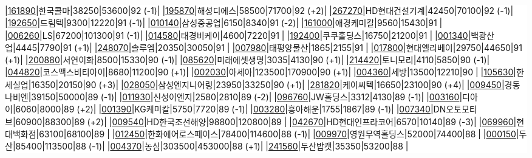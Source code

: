 |[161890](https://finance.daum.net/quotes/A161890)|한국콜마|38250|53600|92 (-1)|
|[195870](https://finance.daum.net/quotes/A195870)|해성디에스|58500|71700|92 (+2)|
|[267270](https://finance.daum.net/quotes/A267270)|HD현대건설기계|42450|70100|92 (-1)|
|[192650](https://finance.daum.net/quotes/A192650)|드림텍|9300|12220|91 (-1)|
|[010140](https://finance.daum.net/quotes/A010140)|삼성중공업|6150|8340|91 (-2)|
|[161000](https://finance.daum.net/quotes/A161000)|애경케미칼|9560|15430|91 |
|[006260](https://finance.daum.net/quotes/A006260)|LS|67200|101300|91 (-1)|
|[014580](https://finance.daum.net/quotes/A014580)|태경비케이|4600|7220|91 |
|[192400](https://finance.daum.net/quotes/A192400)|쿠쿠홀딩스|16750|21200|91 |
|[001340](https://finance.daum.net/quotes/A001340)|백광산업|4445|7790|91 (+1)|
|[248070](https://finance.daum.net/quotes/A248070)|솔루엠|20350|30050|91 |
|[007980](https://finance.daum.net/quotes/A007980)|태평양물산|1865|2155|91 |
|[017800](https://finance.daum.net/quotes/A017800)|현대엘리베이|29750|44650|91 (+1)|
|[200880](https://finance.daum.net/quotes/A200880)|서연이화|8500|15330|90 (-1)|
|[085620](https://finance.daum.net/quotes/A085620)|미래에셋생명|3035|4130|90 (+1)|
|[214420](https://finance.daum.net/quotes/A214420)|토니모리|4110|5850|90 (-1)|
|[044820](https://finance.daum.net/quotes/A044820)|코스맥스비티아이|8680|11200|90 (+1)|
|[002030](https://finance.daum.net/quotes/A002030)|아세아|123500|170900|90 (+1)|
|[004360](https://finance.daum.net/quotes/A004360)|세방|13500|12210|90 |
|[105630](https://finance.daum.net/quotes/A105630)|한세실업|16350|20150|90 (+3)|
|[028050](https://finance.daum.net/quotes/A028050)|삼성엔지니어링|23950|33250|90 (+1)|
|[281820](https://finance.daum.net/quotes/A281820)|케이씨텍|16650|23100|90 (+4)|
|[009450](https://finance.daum.net/quotes/A009450)|경동나비엔|39150|50000|89 (-1)|
|[011930](https://finance.daum.net/quotes/A011930)|신성이엔지|2580|2810|89 (-2)|
|[096760](https://finance.daum.net/quotes/A096760)|JW홀딩스|3312|4130|89 (-1)|
|[003160](https://finance.daum.net/quotes/A003160)|디아이|6060|8000|89 (+2)|
|[001390](https://finance.daum.net/quotes/A001390)|KG케미칼|5750|7720|89 (-1)|
|[003280](https://finance.daum.net/quotes/A003280)|흥아해운|1755|1867|89 (-1)|
|[007340](https://finance.daum.net/quotes/A007340)|DN오토모티브|60900|88300|89 (+2)|
|[009540](https://finance.daum.net/quotes/A009540)|HD한국조선해양|98800|120800|89 |
|[042670](https://finance.daum.net/quotes/A042670)|HD현대인프라코어|6570|10140|89 (-3)|
|[069960](https://finance.daum.net/quotes/A069960)|현대백화점|63100|68100|89 |
|[012450](https://finance.daum.net/quotes/A012450)|한화에어로스페이스|78400|114600|88 (-1)|
|[009970](https://finance.daum.net/quotes/A009970)|영원무역홀딩스|52000|74400|88 |
|[000150](https://finance.daum.net/quotes/A000150)|두산|85400|113500|88 (-1)|
|[004370](https://finance.daum.net/quotes/A004370)|농심|303500|453000|88 (+1)|
|[241560](https://finance.daum.net/quotes/A241560)|두산밥캣|35350|53200|88 |